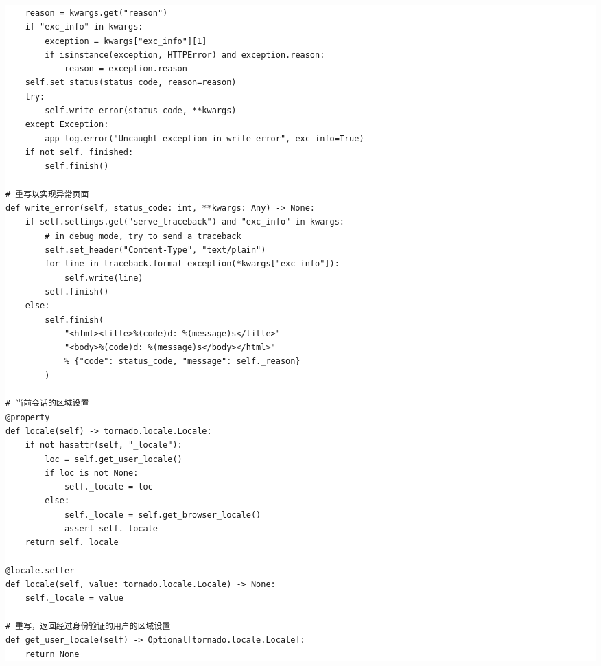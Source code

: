         reason = kwargs.get("reason")
        if "exc_info" in kwargs:
            exception = kwargs["exc_info"][1]
            if isinstance(exception, HTTPError) and exception.reason:
                reason = exception.reason
        self.set_status(status_code, reason=reason)
        try:
            self.write_error(status_code, **kwargs)
        except Exception:
            app_log.error("Uncaught exception in write_error", exc_info=True)
        if not self._finished:
            self.finish()

    # 重写以实现异常页面
    def write_error(self, status_code: int, **kwargs: Any) -> None:
        if self.settings.get("serve_traceback") and "exc_info" in kwargs:
            # in debug mode, try to send a traceback
            self.set_header("Content-Type", "text/plain")
            for line in traceback.format_exception(*kwargs["exc_info"]):
                self.write(line)
            self.finish()
        else:
            self.finish(
                "<html><title>%(code)d: %(message)s</title>"
                "<body>%(code)d: %(message)s</body></html>"
                % {"code": status_code, "message": self._reason}
            )

    # 当前会话的区域设置
    @property
    def locale(self) -> tornado.locale.Locale:
        if not hasattr(self, "_locale"):
            loc = self.get_user_locale()
            if loc is not None:
                self._locale = loc
            else:
                self._locale = self.get_browser_locale()
                assert self._locale
        return self._locale

    @locale.setter
    def locale(self, value: tornado.locale.Locale) -> None:
        self._locale = value

    # 重写，返回经过身份验证的用户的区域设置
    def get_user_locale(self) -> Optional[tornado.locale.Locale]:
        return None
